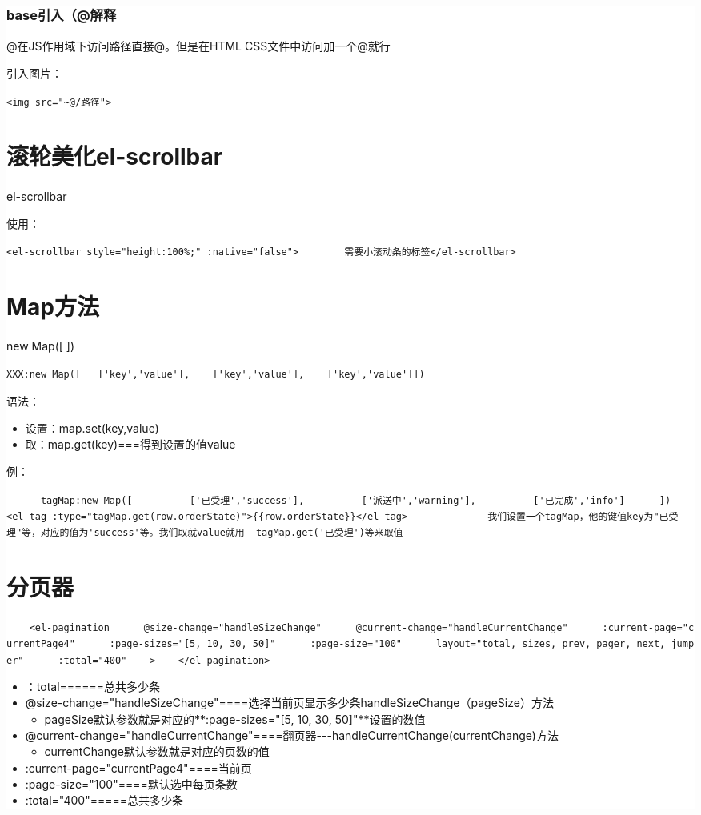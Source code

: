 ### base引入（@解释

@在JS作用域下访问路径直接@。但是在HTML  CSS文件中访问加一个@就行

引入图片：

```
<img src="~@/路径">
```



# 滚轮美化el-scrollbar

el-scrollbar

使用：

```
<el-scrollbar style="height:100%;" :native="false">        需要小滚动条的标签</el-scrollbar>
```



# Map方法

new Map([ ])

```
XXX:new Map([	['key','value'],	['key','value'],	['key','value']])
```

语法：

- 设置：map.set(key,value)
- 取：map.get(key)===得到设置的值value

例：

```
      tagMap:new Map([          ['已受理','success'],          ['派送中','warning'],          ['已完成','info']      ])                   <el-tag :type="tagMap.get(row.orderState)">{{row.orderState}}</el-tag>              我们设置一个tagMap，他的键值key为"已受理"等，对应的值为'success'等。我们取就value就用  tagMap.get('已受理')等来取值
```



# 分页器

```
    <el-pagination      @size-change="handleSizeChange"      @current-change="handleCurrentChange"      :current-page="currentPage4"      :page-sizes="[5, 10, 30, 50]"      :page-size="100"      layout="total, sizes, prev, pager, next, jumper"      :total="400"    >    </el-pagination>
```



- ：total======总共多少条
- @size-change="handleSizeChange"====选择当前页显示多少条handleSizeChange（pageSize）方法
  - pageSize默认参数就是对应的**:page-sizes="[5, 10, 30, 50]"**设置的数值
- @current-change="handleCurrentChange"====翻页器---handleCurrentChange(currentChange)方法
  - currentChange默认参数就是对应的页数的值
- :current-page="currentPage4"====当前页
- :page-size="100"====默认选中每页条数
- :total="400"=====总共多少条
